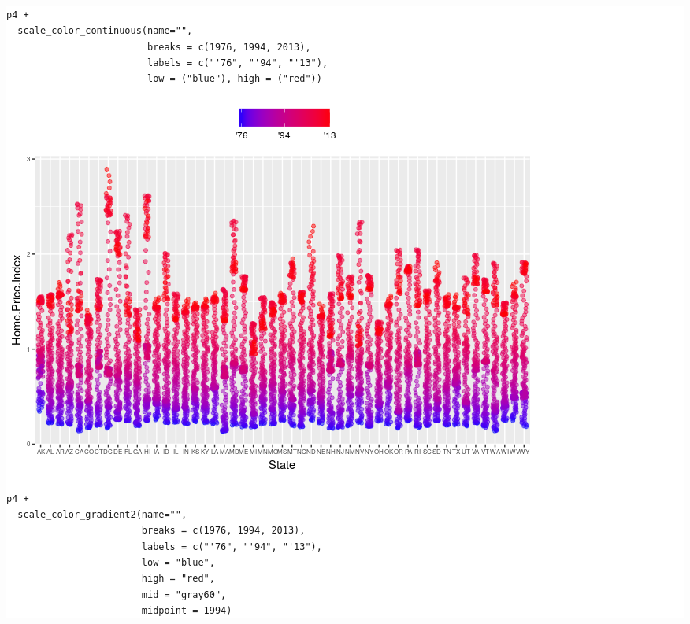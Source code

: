     p4 +
      scale_color_continuous(name="",
                             breaks = c(1976, 1994, 2013),
                             labels = c("'76", "'94", "'13"),
                             low = ("blue"), high = ("red"))

![](lab_hw_8_files/figure-markdown_strict/unnamed-chunk-5-4.png)

    p4 +
      scale_color_gradient2(name="",
                            breaks = c(1976, 1994, 2013),
                            labels = c("'76", "'94", "'13"),
                            low = "blue",
                            high = "red",
                            mid = "gray60",
                            midpoint = 1994)
